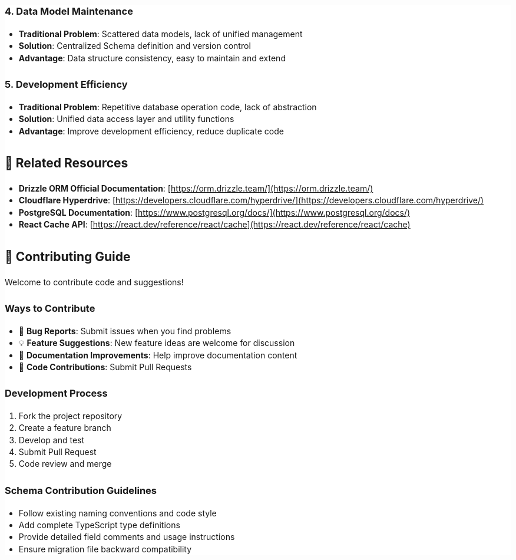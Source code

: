 ### 4. Data Model Maintenance
- **Traditional Problem**: Scattered data models, lack of unified management
- **Solution**: Centralized Schema definition and version control
- **Advantage**: Data structure consistency, easy to maintain and extend

### 5. Development Efficiency
- **Traditional Problem**: Repetitive database operation code, lack of abstraction
- **Solution**: Unified data access layer and utility functions
- **Advantage**: Improve development efficiency, reduce duplicate code

## 📖 Related Resources

- **Drizzle ORM Official Documentation**: [https://orm.drizzle.team/](https://orm.drizzle.team/)
- **Cloudflare Hyperdrive**: [https://developers.cloudflare.com/hyperdrive/](https://developers.cloudflare.com/hyperdrive/)
- **PostgreSQL Documentation**: [https://www.postgresql.org/docs/](https://www.postgresql.org/docs/)
- **React Cache API**: [https://react.dev/reference/react/cache](https://react.dev/reference/react/cache)

## 🤝 Contributing Guide

Welcome to contribute code and suggestions!

### Ways to Contribute
- 🐛 **Bug Reports**: Submit issues when you find problems
- 💡 **Feature Suggestions**: New feature ideas are welcome for discussion
- 📝 **Documentation Improvements**: Help improve documentation content
- 🔧 **Code Contributions**: Submit Pull Requests

### Development Process
1. Fork the project repository
2. Create a feature branch
3. Develop and test
4. Submit Pull Request
5. Code review and merge

### Schema Contribution Guidelines
- Follow existing naming conventions and code style
- Add complete TypeScript type definitions
- Provide detailed field comments and usage instructions
- Ensure migration file backward compatibility